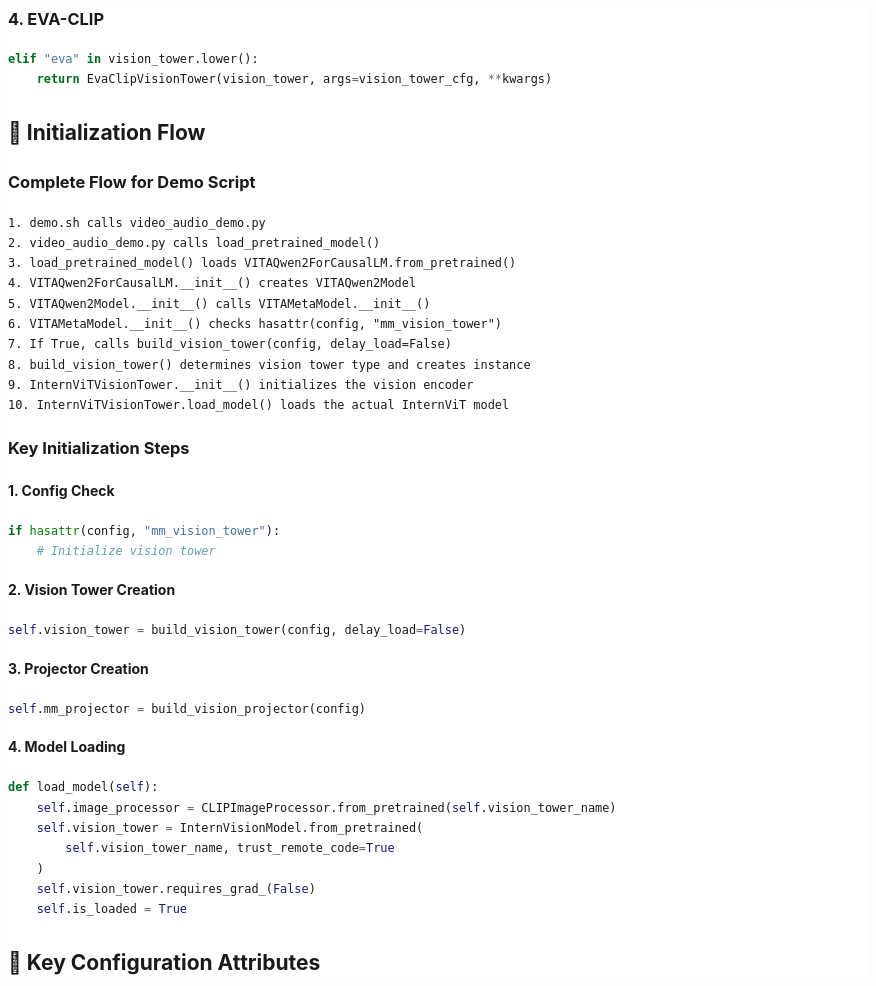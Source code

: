 ### **4. EVA-CLIP**
```python
elif "eva" in vision_tower.lower():
    return EvaClipVisionTower(vision_tower, args=vision_tower_cfg, **kwargs)
```

## 🔄 Initialization Flow

### **Complete Flow for Demo Script**
```
1. demo.sh calls video_audio_demo.py
2. video_audio_demo.py calls load_pretrained_model()
3. load_pretrained_model() loads VITAQwen2ForCausalLM.from_pretrained()
4. VITAQwen2ForCausalLM.__init__() creates VITAQwen2Model
5. VITAQwen2Model.__init__() calls VITAMetaModel.__init__()
6. VITAMetaModel.__init__() checks hasattr(config, "mm_vision_tower")
7. If True, calls build_vision_tower(config, delay_load=False)
8. build_vision_tower() determines vision tower type and creates instance
9. InternViTVisionTower.__init__() initializes the vision encoder
10. InternViTVisionTower.load_model() loads the actual InternViT model
```

### **Key Initialization Steps**

#### **1. Config Check**
```python
if hasattr(config, "mm_vision_tower"):
    # Initialize vision tower
```

#### **2. Vision Tower Creation**
```python
self.vision_tower = build_vision_tower(config, delay_load=False)
```

#### **3. Projector Creation**
```python
self.mm_projector = build_vision_projector(config)
```

#### **4. Model Loading**
```python
def load_model(self):
    self.image_processor = CLIPImageProcessor.from_pretrained(self.vision_tower_name)
    self.vision_tower = InternVisionModel.from_pretrained(
        self.vision_tower_name, trust_remote_code=True
    )
    self.vision_tower.requires_grad_(False)
    self.is_loaded = True
```

## 🎯 Key Configuration Attributes

